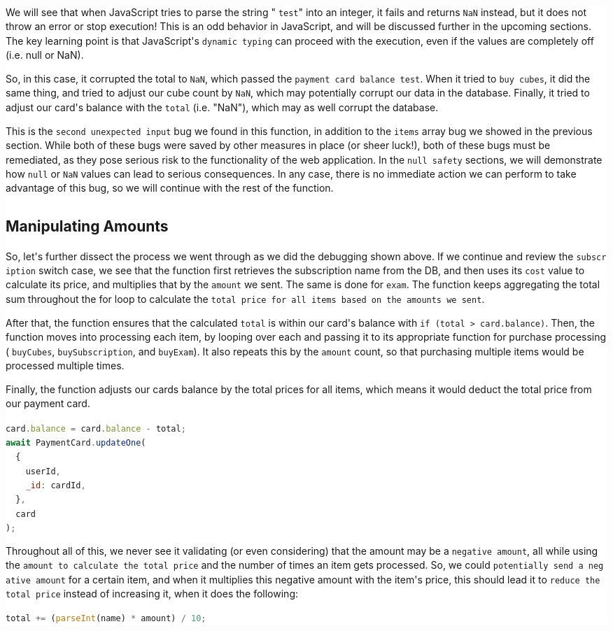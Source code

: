 We will see that when JavaScript tries to parse the string " `test`" into an integer, it fails and returns `NaN` instead, but it does not throw an error or stop execution! This is an odd behavior in JavaScript, and will be discussed further in the upcoming sections. The key learning point is that JavaScript's `dynamic typing` can proceed with the execution, even if the values are completely off (i.e. null or NaN).

So, in this case, it corrupted the total to `NaN`, which passed the `payment card balance test`. When it tried to `buy cubes`, it did the same thing, and tried to adjust our cube count by `NaN`, which may potentially corrupt our data in the database. Finally, it tried to adjust our card's balance with the `total` (i.e. "NaN"), which may as well corrupt the database.

This is the `second unexpected input` bug we found in this function, in addition to the `items` array bug we showed in the previous section. While both of these bugs were saved by other measures in place (or sheer luck!), both of these bugs must be remediated, as they pose serious risk to the functionality of the web application. In the `null safety` sections, we will demonstrate how `null` or `NaN` values can lead to serious consequences. In any case, there is no immediate action we can perform to take advantage of this bug, so we will continue with the rest of the function.

## Manipulating Amounts

So, let's further dissect the process we went through as we did the debugging shown above. If we continue and review the `subscription` switch case, we see that the function first retrieves the subscription name from the DB, and then uses its `cost` value to calculate its price, and multiplies that by the `amount` we sent. The same is done for `exam`. The function keeps aggregating the total sum throughout the for loop to calculate the `total price for all items based on the amounts we sent`.

After that, the function ensures that the calculated `total` is within our card's balance with `if (total > card.balance)`. Then, the function moves into processing each item, by looping over each and passing it to its appropriate function for purchase processing ( `buyCubes`, `buySubscription`, and `buyExam`). It also repeats this by the `amount` count, so that purchasing multiple items would be processed multiple times.

Finally, the function adjusts our cards balance by the total prices for all items, which means it would deduct the total price from our payment card.

```js
card.balance = card.balance - total;
await PaymentCard.updateOne(
  {
    userId,
    _id: cardId,
  },
  card
);

```

Throughout all of this, we never see it validating (or even considering) that the amount may be a `negative amount`, all while using the `amount to calculate the total price` and the number of times an item gets processed. So, we could `potentially send a negative amount` for a certain item, and when it multiplies this negative amount with the item's price, this should lead it to `reduce the total price` instead of increasing it, when it does the following:

```js
total += (parseInt(name) * amount) / 10;

```
